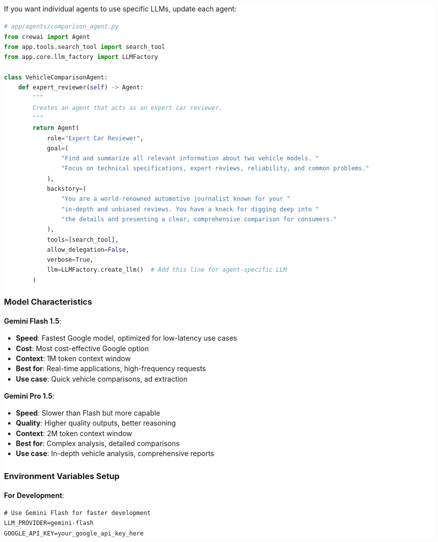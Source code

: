If you want individual agents to use specific LLMs, update each agent:

```python
# app/agents/comparison_agent.py
from crewai import Agent
from app.tools.search_tool import search_tool
from app.core.llm_factory import LLMFactory

class VehicleComparisonAgent:
    def expert_reviewer(self) -> Agent:
        """
        Creates an agent that acts as an expert car reviewer.
        """
        return Agent(
            role="Expert Car Reviewer",
            goal=(
                "Find and summarize all relevant information about two vehicle models. "
                "Focus on technical specifications, expert reviews, reliability, and common problems."
            ),
            backstory=(
                "You are a world-renowned automotive journalist known for your "
                "in-depth and unbiased reviews. You have a knack for digging deep into "
                "the details and presenting a clear, comprehensive comparison for consumers."
            ),
            tools=[search_tool],
            allow_delegation=False,
            verbose=True,
            llm=LLMFactory.create_llm()  # Add this line for agent-specific LLM
        )
```

### Model Characteristics

**Gemini Flash 1.5**:
- **Speed**: Fastest Google model, optimized for low-latency use cases
- **Cost**: Most cost-effective Google option
- **Context**: 1M token context window
- **Best for**: Real-time applications, high-frequency requests
- **Use case**: Quick vehicle comparisons, ad extraction

**Gemini Pro 1.5**:
- **Speed**: Slower than Flash but more capable
- **Quality**: Higher quality outputs, better reasoning
- **Context**: 2M token context window
- **Best for**: Complex analysis, detailed comparisons
- **Use case**: In-depth vehicle analysis, comprehensive reports

### Environment Variables Setup

**For Development**:
```env
# Use Gemini Flash for faster development
LLM_PROVIDER=gemini-flash
GOOGLE_API_KEY=your_google_api_key_here
```
